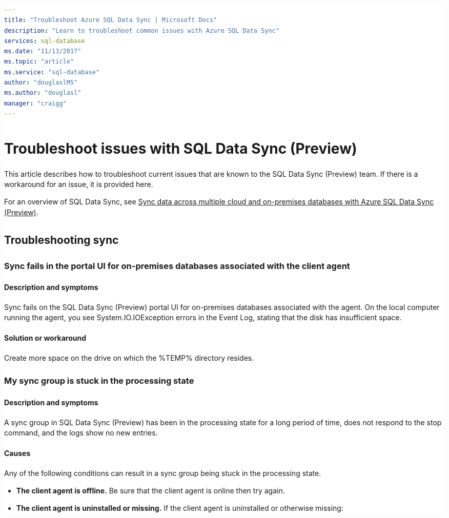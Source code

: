 ```yaml
---
title: "Troubleshoot Azure SQL Data Sync | Microsoft Docs"
description: "Learn to troubleshoot common issues with Azure SQL Data Sync"
services: sql-database
ms.date: "11/13/2017"
ms.topic: "article"
ms.service: "sql-database"
author: "douglaslMS"
ms.author: "douglasl"
manager: "craigg"
---
```

# Troubleshoot issues with SQL Data Sync (Preview)

This article describes how to troubleshoot current issues that are known to the SQL Data Sync (Preview) team. If there is a workaround for an issue, it is provided here.

For an overview of SQL Data Sync, see [Sync data across multiple cloud and on-premises databases with Azure SQL Data Sync (Preview)](sql-database-sync-data.md).

## Troubleshooting sync

### Sync fails in the portal UI for on-premises databases associated with the client agent

#### Description and symptoms

Sync fails on the SQL Data Sync (Preview) portal UI for on-premises databases associated with the agent. On the local computer running the agent, you see System.IO.IOException errors in the Event Log, stating that the disk has insufficient space.

#### Solution or workaround

Create more space on the drive on which the %TEMP% directory resides.

### My sync group is stuck in the processing state

#### Description and symptoms

A sync group in SQL Data Sync (Preview) has been in the processing state for a long period of time, does not respond to the stop command, and the logs show no new entries.

#### Causes

Any of the following conditions can result in a sync group being stuck in the processing state.

-   **The client agent is offline.** Be sure that the client agent is online then try again.

-   **The client agent is uninstalled or missing.** If the client agent is uninstalled or otherwise missing:
